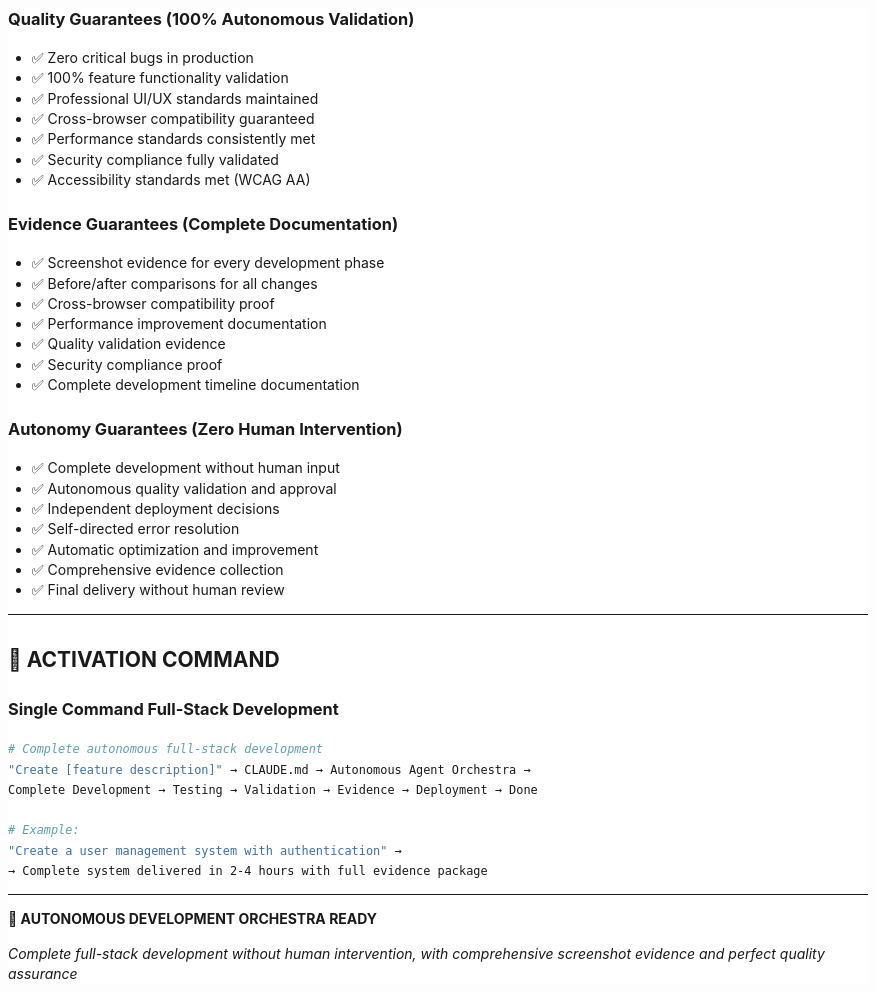 ### Quality Guarantees (100% Autonomous Validation)
- ✅ Zero critical bugs in production
- ✅ 100% feature functionality validation
- ✅ Professional UI/UX standards maintained
- ✅ Cross-browser compatibility guaranteed
- ✅ Performance standards consistently met
- ✅ Security compliance fully validated
- ✅ Accessibility standards met (WCAG AA)

### Evidence Guarantees (Complete Documentation)
- ✅ Screenshot evidence for every development phase
- ✅ Before/after comparisons for all changes
- ✅ Cross-browser compatibility proof
- ✅ Performance improvement documentation
- ✅ Quality validation evidence
- ✅ Security compliance proof
- ✅ Complete development timeline documentation

### Autonomy Guarantees (Zero Human Intervention)
- ✅ Complete development without human input
- ✅ Autonomous quality validation and approval
- ✅ Independent deployment decisions
- ✅ Self-directed error resolution
- ✅ Automatic optimization and improvement
- ✅ Comprehensive evidence collection
- ✅ Final delivery without human review

---

## 🚀 ACTIVATION COMMAND

### Single Command Full-Stack Development
```bash
# Complete autonomous full-stack development
"Create [feature description]" → CLAUDE.md → Autonomous Agent Orchestra → 
Complete Development → Testing → Validation → Evidence → Deployment → Done

# Example:
"Create a user management system with authentication" →
→ Complete system delivered in 2-4 hours with full evidence package
```

---

**🎼 AUTONOMOUS DEVELOPMENT ORCHESTRA READY**

*Complete full-stack development without human intervention, with comprehensive screenshot evidence and perfect quality assurance*